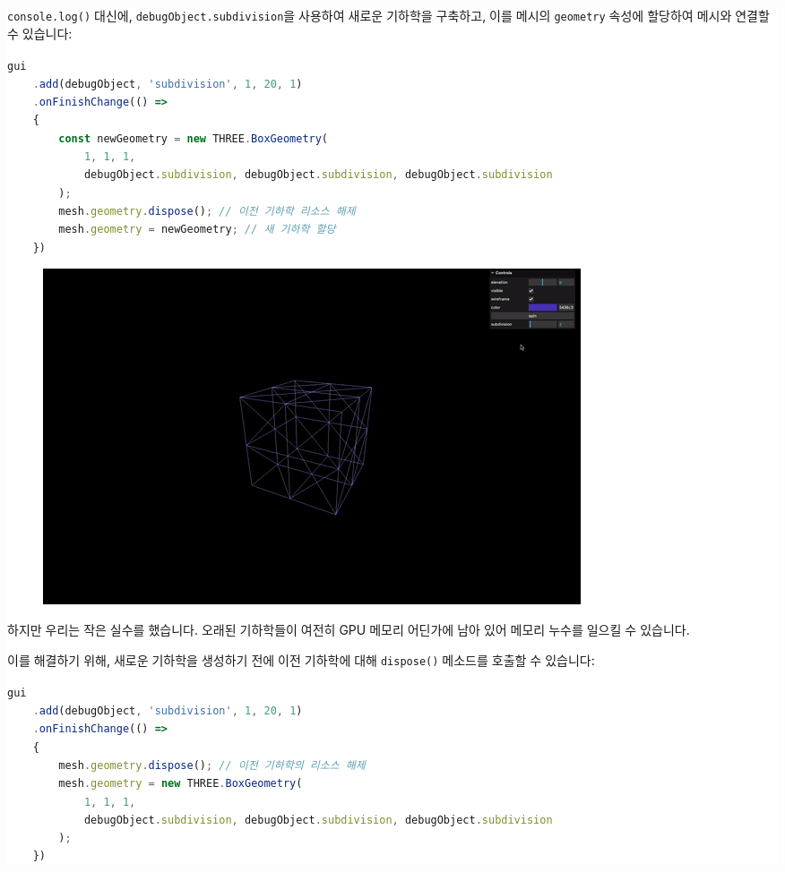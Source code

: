`console.log()` 대신에, `debugObject.subdivision`을 사용하여 새로운 기하학을 구축하고, 이를 메시의 `geometry` 속성에 할당하여 메시와 연결할 수 있습니다:

```javascript
gui
    .add(debugObject, 'subdivision', 1, 20, 1)
    .onFinishChange(() =>
    {
        const newGeometry = new THREE.BoxGeometry(
            1, 1, 1,
            debugObject.subdivision, debugObject.subdivision, debugObject.subdivision
        );
        mesh.geometry.dispose(); // 이전 기하학 리소스 해제
        mesh.geometry = newGeometry; // 새 기하학 할당
    })
```

<figure><img src="../.gitbook/assets/021-ezgif.com-video-to-gif-converter (1).gif" alt=""><figcaption></figcaption></figure>

하지만 우리는 작은 실수를 했습니다. 오래된 기하학들이 여전히 GPU 메모리 어딘가에 남아 있어 메모리 누수를 일으킬 수 있습니다.

이를 해결하기 위해, 새로운 기하학을 생성하기 전에 이전 기하학에 대해 `dispose()` 메소드를 호출할 수 있습니다:

```javascript
gui
    .add(debugObject, 'subdivision', 1, 20, 1)
    .onFinishChange(() =>
    {
        mesh.geometry.dispose(); // 이전 기하학의 리소스 해제
        mesh.geometry = new THREE.BoxGeometry(
            1, 1, 1,
            debugObject.subdivision, debugObject.subdivision, debugObject.subdivision
        );
    })
```
